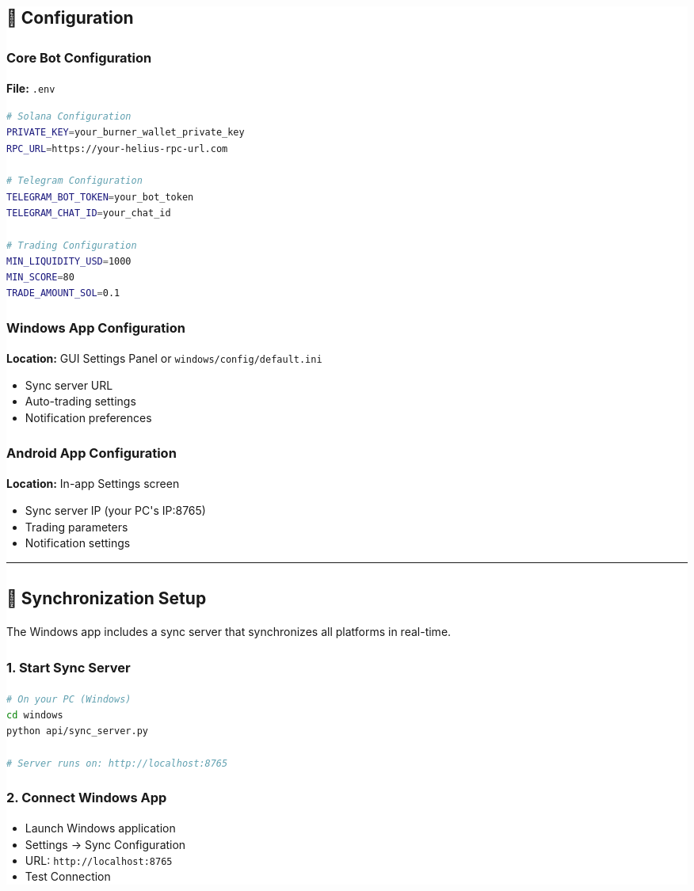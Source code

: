 
## 🔧 Configuration

### Core Bot Configuration
**File:** `.env`

```bash
# Solana Configuration
PRIVATE_KEY=your_burner_wallet_private_key
RPC_URL=https://your-helius-rpc-url.com

# Telegram Configuration
TELEGRAM_BOT_TOKEN=your_bot_token
TELEGRAM_CHAT_ID=your_chat_id

# Trading Configuration
MIN_LIQUIDITY_USD=1000
MIN_SCORE=80
TRADE_AMOUNT_SOL=0.1
```

### Windows App Configuration
**Location:** GUI Settings Panel or `windows/config/default.ini`

- Sync server URL
- Auto-trading settings
- Notification preferences

### Android App Configuration
**Location:** In-app Settings screen

- Sync server IP (your PC's IP:8765)
- Trading parameters
- Notification settings

---

## 🔄 Synchronization Setup

The Windows app includes a sync server that synchronizes all platforms in real-time.

### 1. Start Sync Server
```bash
# On your PC (Windows)
cd windows
python api/sync_server.py

# Server runs on: http://localhost:8765
```

### 2. Connect Windows App
- Launch Windows application
- Settings → Sync Configuration
- URL: `http://localhost:8765`
- Test Connection
